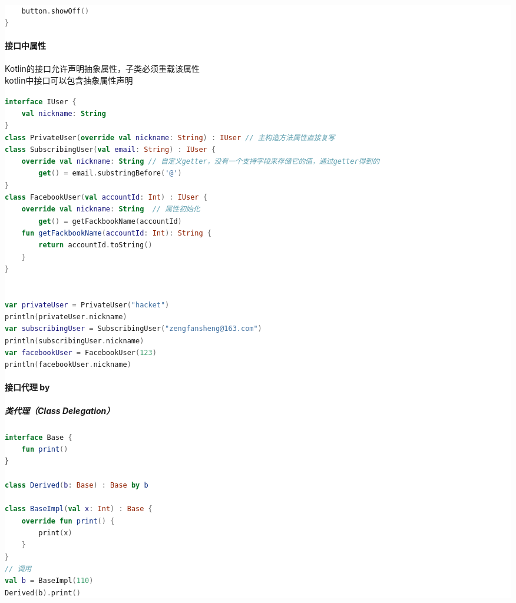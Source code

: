 ```kotlin
    button.showOff()
}
```

#### 接口中属性

Kotlin的接口允许声明抽象属性，子类必须重载该属性<br>kotlin中接口可以包含抽象属性声明

```kotlin
interface IUser {
    val nickname: String
}
class PrivateUser(override val nickname: String) : IUser // 主构造方法属性直接复写
class SubscribingUser(val email: String) : IUser {
    override val nickname: String // 自定义getter，没有一个支持字段来存储它的值，通过getter得到的
        get() = email.substringBefore('@')
}
class FacebookUser(val accountId: Int) : IUser {
    override val nickname: String  // 属性初始化
        get() = getFackbookName(accountId)
    fun getFackbookName(accountId: Int): String {
        return accountId.toString()
    }
}


var privateUser = PrivateUser("hacket")
println(privateUser.nickname)
var subscribingUser = SubscribingUser("zengfansheng@163.com")
println(subscribingUser.nickname)
var facebookUser = FacebookUser(123)
println(facebookUser.nickname)
```

#### 接口代理 by

##### 类代理（Class Delegation）

```kotlin
interface Base {
    fun print()
}

class Derived(b: Base) : Base by b

class BaseImpl(val x: Int) : Base {
    override fun print() {
        print(x)
    }
}
// 调用
val b = BaseImpl(110)
Derived(b).print()
```
